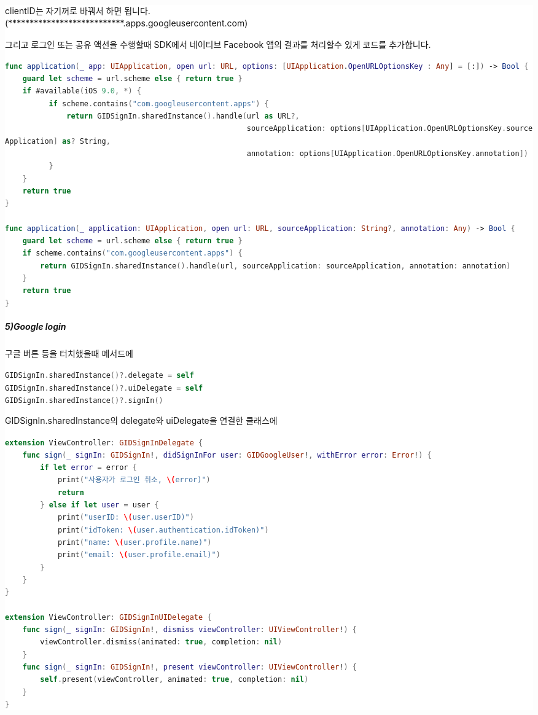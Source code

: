 clientID는 자기꺼로 바꿔서 하면 됩니다.<br>
(***************************.apps.googleusercontent.com)

그리고 로그인 또는 공유 액션을 수행할때 SDK에서 네이티브 Facebook 앱의 결과를 처리할수 있게 코드를 추가합니다.

```swift
func application(_ app: UIApplication, open url: URL, options: [UIApplication.OpenURLOptionsKey : Any] = [:]) -> Bool {
    guard let scheme = url.scheme else { return true }
    if #available(iOS 9.0, *) {
          if scheme.contains("com.googleusercontent.apps") {
              return GIDSignIn.sharedInstance().handle(url as URL?,
                                                       sourceApplication: options[UIApplication.OpenURLOptionsKey.sourceApplication] as? String,
                                                       annotation: options[UIApplication.OpenURLOptionsKey.annotation])
          }
    }
    return true
}

func application(_ application: UIApplication, open url: URL, sourceApplication: String?, annotation: Any) -> Bool {
    guard let scheme = url.scheme else { return true }
    if scheme.contains("com.googleusercontent.apps") {
        return GIDSignIn.sharedInstance().handle(url, sourceApplication: sourceApplication, annotation: annotation)
    }
    return true
}
```

##### 5)Google login

구글 버튼 등을 터치했을때 메서드에

```swift
GIDSignIn.sharedInstance()?.delegate = self
GIDSignIn.sharedInstance()?.uiDelegate = self
GIDSignIn.sharedInstance()?.signIn()
```

GIDSignIn.sharedInstance의 delegate와 uiDelegate을 연결한 클래스에

```swift
extension ViewController: GIDSignInDelegate {
    func sign(_ signIn: GIDSignIn!, didSignInFor user: GIDGoogleUser!, withError error: Error!) {
        if let error = error {
            print("사용자가 로그인 취소, \(error)")
            return
        } else if let user = user {
            print("userID: \(user.userID)")
            print("idToken: \(user.authentication.idToken)")
            print("name: \(user.profile.name)")
            print("email: \(user.profile.email)")
        }
    }
}

extension ViewController: GIDSignInUIDelegate {
    func sign(_ signIn: GIDSignIn!, dismiss viewController: UIViewController!) {
        viewController.dismiss(animated: true, completion: nil)
    }
    func sign(_ signIn: GIDSignIn!, present viewController: UIViewController!) {
        self.present(viewController, animated: true, completion: nil)
    }
}
```